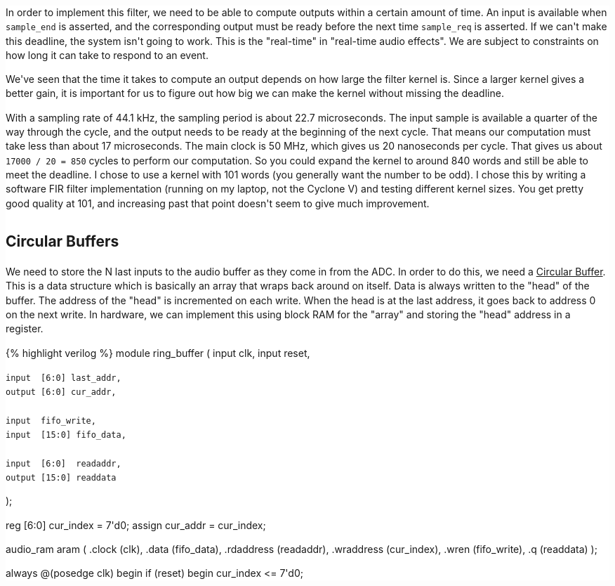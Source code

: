 In order to implement this filter, we need to be able to compute outputs
within a certain amount of time. An input is available when `sample_end`
is asserted, and the corresponding output must be ready before the next time
`sample_req` is asserted. If we can't make this deadline, the system isn't
going to work. This is the "real-time" in "real-time audio effects".
We are subject to constraints on how long it can take to respond to an event.

We've seen that the time it takes to compute an output depends on how large
the filter kernel is. Since a larger kernel gives a better gain, it is
important for us to figure out how big we can make the kernel without missing
the deadline.

With a sampling rate of 44.1 kHz, the sampling period is about 22.7
microseconds. The input sample is available a quarter of the way through the
cycle, and the output needs to be ready at the beginning of the next cycle.
That means our computation must take less than about 17 microseconds.
The main clock is 50 MHz, which gives us 20 nanoseconds per cycle. That gives
us about `17000 / 20 = 850` cycles to perform our computation. So you could
expand the kernel to around 840 words and still be able to meet the deadline.
I chose to use a kernel with 101 words (you generally want the number to be odd).
I chose this by writing a software FIR filter implementation (running on my
laptop, not the Cyclone V) and testing different kernel sizes. You get pretty
good quality at 101, and increasing past that point doesn't seem to give
much improvement.

## Circular Buffers

We need to store the N last inputs to the audio buffer as they come in from
the ADC. In order to do this, we need a
[Circular Buffer](https://en.wikipedia.org/wiki/Circular_buffer).
This is a data structure which is basically an array that wraps back around on
itself. Data is always written to the "head" of the buffer. The address of the
"head" is incremented on each write. When the head is at the last address,
it goes back to address 0 on the next write. In hardware, we can implement
this using block RAM for the "array" and storing the "head" address in a
register.

{% highlight verilog %}
module ring_buffer (
    input clk,
    input reset,

    input  [6:0] last_addr,
    output [6:0] cur_addr,

    input  fifo_write,
    input  [15:0] fifo_data,

    input  [6:0]  readaddr,
    output [15:0] readdata
);

reg [6:0] cur_index = 7'd0;
assign cur_addr = cur_index;

audio_ram aram (
    .clock (clk),
    .data (fifo_data),
    .rdaddress (readaddr),
    .wraddress (cur_index),
    .wren (fifo_write),
    .q (readdata)
);

always @(posedge clk) begin
    if (reset) begin
        cur_index <= 7'd0;